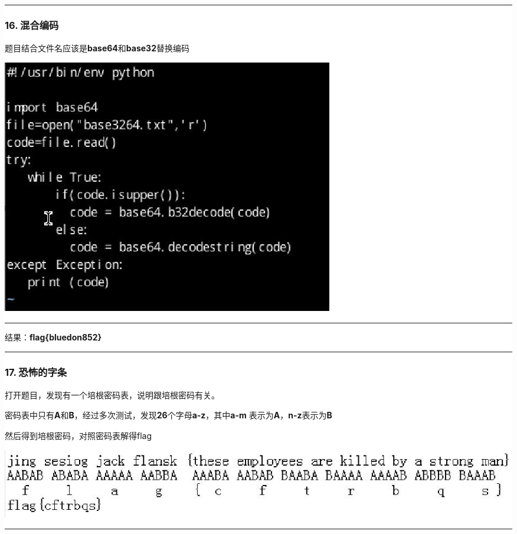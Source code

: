 -------


### <span id = "f16">16. 混合编码</span>

题目结合文件名应该是**base64**和**base32**替换编码 <br>

![images](/images/2017-09-20/ld64.png)

------

结果：**flag{bluedon852}**

------


### <span id = "f17">17. 恐怖的字条</span>

打开题目，发现有一个培根密码表，说明跟培根密码有关。<br/>

密码表中只有**A**和**B**，经过多次测试，发现**26**个字母**a-z**，其中**a-m** 表示为**A**，**n-z**表示为**B**<br/>

然后得到培根密码，对照密码表解得flag <br>

![images](/images/2017-09-20/ld65.png)

-------
